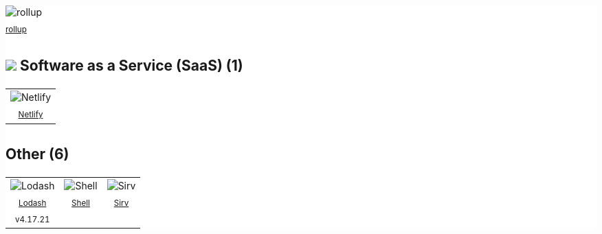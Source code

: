 <td align='center'>
  <img width='36' height='36' src='https://img.stackshare.io/service/4423/zE8RTn9E_400x400.jpg' alt='rollup'>
  <br>
  <sub><a href="http://rollupjs.org/">rollup</a></sub>
  <br>
  <sub></sub>
</td>

</tr>
</table>

## <img src='https://img.stackshare.io/saas.svg'/> Software as a Service (SaaS) (1)
<table><tr>
  <td align='center'>
  <img width='36' height='36' src='https://img.stackshare.io/service/2748/default_5dfbb146cf22182bca88c7d07f2515a5888fc12a.jpg' alt='Netlify'>
  <br>
  <sub><a href="https://www.netlify.com/">Netlify</a></sub>
  <br>
  <sub></sub>
</td>

</tr>
</table>

## Other (6)
<table><tr>
  <td align='center'>
  <img width='36' height='36' src='https://img.stackshare.io/service/2438/lodash.png' alt='Lodash'>
  <br>
  <sub><a href="https://lodash.com">Lodash</a></sub>
  <br>
  <sub>v4.17.21</sub>
</td>

<td align='center'>
  <img width='36' height='36' src='https://img.stackshare.io/service/4631/default_c2062d40130562bdc836c13dbca02d318205a962.png' alt='Shell'>
  <br>
  <sub><a href="https://en.wikipedia.org/wiki/Shell_script">Shell</a></sub>
  <br>
  <sub></sub>
</td>

<td align='center'>
  <img width='36' height='36' src='https://img.stackshare.io/service/7329/yZ2B2IF1_normal.jpg' alt='Sirv'>
  <br>
  <sub><a href="https://sirv.com">Sirv</a></sub>
  <br>
  <sub></sub>
</td>
